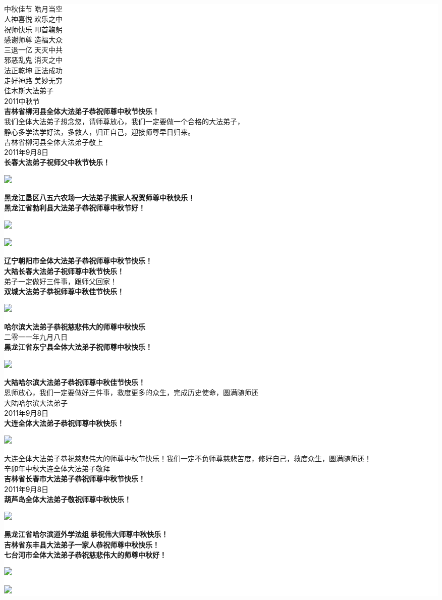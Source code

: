 <p>中秋佳节 皓月当空<br />人神喜悦 欢乐之中<br />祝师快乐 叩首鞠躬<br />感谢师尊 造福大众<br />三退一亿 天灭中共<br />邪恶乱鬼 消灭之中<br />法正乾坤 正法成功<br />走好神路 美妙无穷<br />佳木斯大法弟子<br />2011中秋节<br /><B>吉林省柳河县全体大法弟子恭祝师尊中秋节快乐！</B><br />我们全体大法弟子想念您，请师尊放心，我们一定要做一个合格的大法弟子，<br />静心多学法学好法，多救人，归正自己，迎接师尊早日归来。<br />吉林省柳河县全体大法弟子敬上<br />2011年9月8日<br /><B>长春大法弟子祝师父中秋节快乐！</B></p>
<p><ahref=http://www.minghui.org/mh/article_images/2011-9-10-nobody109080741851_01.jpg><img src=http://www.minghui.org/mh/article_images/2011-9-10-nobody109080741851_01--ss.jpg></a></p>
<p><B>黑龙江垦区八五六农场一大法弟子携家人祝贺师尊中秋快乐！</B><br /><B>黑龙江省勃利县大法弟子恭祝师尊中秋节好！</B></p>
<p><ahref=http://www.minghui.org/mh/article_images/2011-9-10-nobody109080807903_01.jpg><img src=http://www.minghui.org/mh/article_images/2011-9-10-nobody109080807903_01--ss.jpg></a></p>
<p><ahref=http://www.minghui.org/mh/article_images/2011-9-10-nobody109080811914_01.jpg><img src=http://www.minghui.org/mh/article_images/2011-9-10-nobody109080811914_01--ss.jpg></a></p>
<p><B>辽宁朝阳市全体大法弟子恭祝师尊中秋节快乐！</B><br /><B>大陆长春大法弟子祝师尊中秋节快乐！</B><br />弟子一定做好三件事，跟师父回家！<br /><B>双城大法弟子恭祝师尊中秋佳节快乐！</B></p>
<p><ahref=http://www.minghui.org/mh/article_images/2011-9-10-nobody109080904010_01.jpg><img src=http://www.minghui.org/mh/article_images/2011-9-10-nobody109080904010_01--ss.jpg></a></p>
<p><B>哈尔滨大法弟子恭祝慈悲伟大的师尊中秋快乐</B><br />二零一一年九月八日<br /><B>黑龙江省东宁县全体大法弟子祝师尊中秋快乐！</B></p>
<p><ahref=http://www.minghui.org/mh/article_images/2011-9-10-nobody109080939093_01.jpg><img src=http://www.minghui.org/mh/article_images/2011-9-10-nobody109080939093_01--ss.jpg></a></p>
<p><B>大陆哈尔滨大法弟子恭祝师尊中秋佳节快乐！</B><br />恩师放心，我们一定要做好三件事，救度更多的众生，完成历史使命，圆满随师还<br />大陆哈尔滨大法弟子<br />2011年9月8日<br /><B>大连全体大法弟子恭祝师尊中秋快乐！</B></p>
<p><ahref=http://www.minghui.org/mh/article_images/2011-9-10-nobody109081034222_01.jpg><img src=http://www.minghui.org/mh/article_images/2011-9-10-nobody109081034222_01--ss.jpg></a></p>
<p>大连全体大法弟子恭祝慈悲伟大的师尊中秋节快乐！我们一定不负师尊慈悲苦度，修好自己，救度众生，圆满随师还！<br />辛卯年中秋大连全体大法弟子敬拜<br /><B>吉林省长春市大法弟子恭祝师尊中秋节快乐！</B><br />2011年9月8日<br /><B>葫芦岛全体大法弟子敬祝师尊中秋快乐！</B></p>
<p><ahref=http://www.minghui.org/mh/article_images/2011-9-10-nobody109081110284_01.jpg><img src=http://www.minghui.org/mh/article_images/2011-9-10-nobody109081110284_01--ss.jpg></a></p>
<p><B>黑龙江省哈尔滨道外学法组 恭祝伟大师尊中秋快乐！</B><br /><B>吉林省东丰县大法弟子一家人恭祝师尊中秋快乐！</B><br /><B>七台河市全体大法弟子恭祝慈悲伟大的师尊中秋好！</B></p>
<p><ahref=http://www.minghui.org/mh/article_images/2011-9-10-nobody109081139327_01.jpg><img src=http://www.minghui.org/mh/article_images/2011-9-10-nobody109081139327_01--ss.jpg></a></p>
<p><ahref=http://www.minghui.org/mh/article_images/2011-9-10-nobody109081142333_01.jpg><img src=http://www.minghui.org/mh/article_images/2011-9-10-nobody109081142333_01--ss.jpg></a></p>